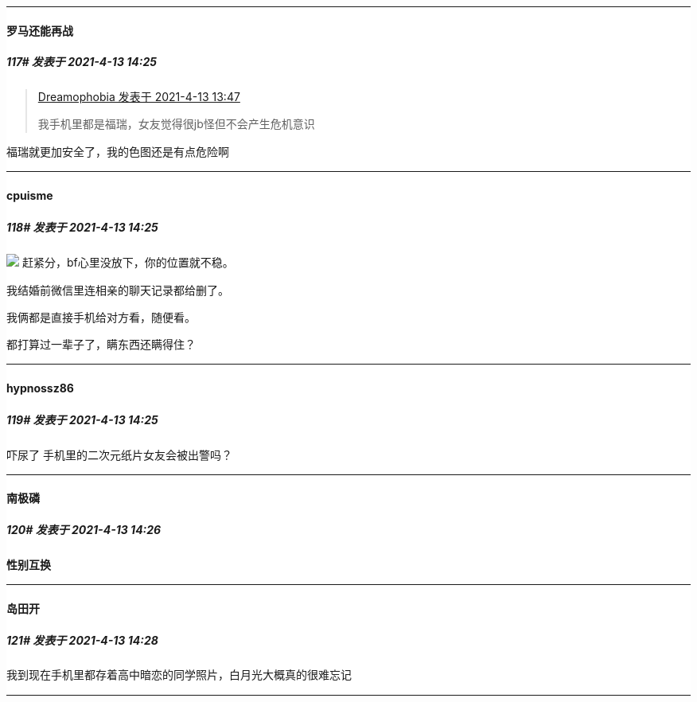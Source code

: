 
*****

####  罗马还能再战  
##### 117#       发表于 2021-4-13 14:25


<blockquote><a href="httphttps://bbs.saraba1st.com/2b/forum.php?mod=redirect&amp;goto=findpost&amp;pid=50923306&amp;ptid=1998751" target="_blank">Dreamophobia 发表于 2021-4-13 13:47</a>

我手机里都是福瑞，女友觉得很jb怪但不会产生危机意识</blockquote>
福瑞就更加安全了，我的色图还是有点危险啊


*****

####  cpuisme  
##### 118#       发表于 2021-4-13 14:25


<img src="https://static.saraba1st.com/image/smiley/face2017/037.png" referrerpolicy="no-referrer"> 赶紧分，bf心里没放下，你的位置就不稳。

我结婚前微信里连相亲的聊天记录都给删了。

我俩都是直接手机给对方看，随便看。

都打算过一辈子了，瞒东西还瞒得住？


*****

####  hypnossz86  
##### 119#       发表于 2021-4-13 14:25


吓尿了
手机里的二次元纸片女友会被出警吗？


*****

####  南极磷  
##### 120#       发表于 2021-4-13 14:26


<strong>性别互换</strong>




*****

####  岛田开  
##### 121#       发表于 2021-4-13 14:28


我到现在手机里都存着高中暗恋的同学照片，白月光大概真的很难忘记


*****
